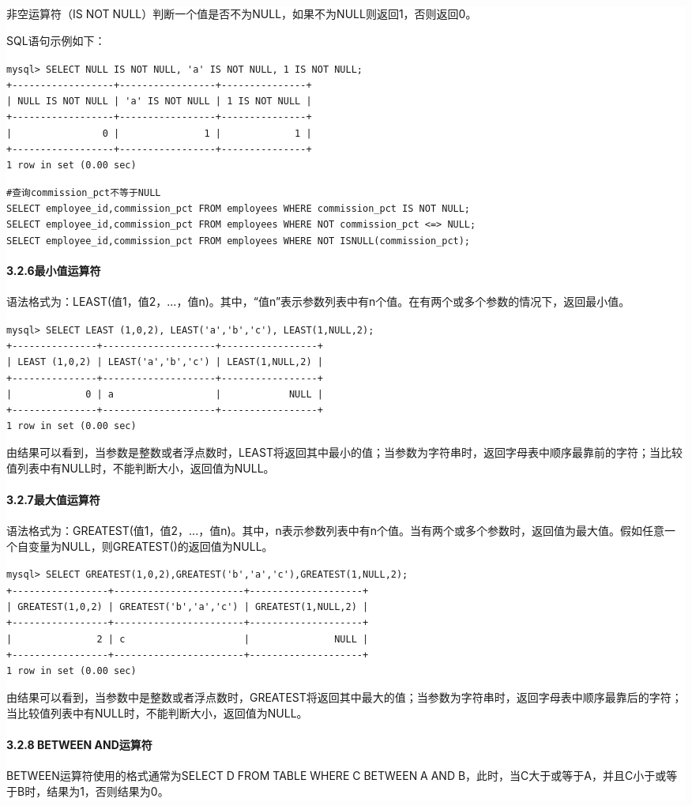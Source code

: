 非空运算符（IS NOT NULL）判断一个值是否不为NULL，如果不为NULL则返回1，否则返回0。 

SQL语句示例如下：

```mysql
mysql> SELECT NULL IS NOT NULL, 'a' IS NOT NULL, 1 IS NOT NULL;
+------------------+-----------------+---------------+
| NULL IS NOT NULL | 'a' IS NOT NULL | 1 IS NOT NULL |
+------------------+-----------------+---------------+
|                0 |               1 |             1 |
+------------------+-----------------+---------------+
1 row in set (0.00 sec)
```

```mysql
#查询commission_pct不等于NULL 
SELECT employee_id,commission_pct FROM employees WHERE commission_pct IS NOT NULL; 
SELECT employee_id,commission_pct FROM employees WHERE NOT commission_pct <=> NULL; 
SELECT employee_id,commission_pct FROM employees WHERE NOT ISNULL(commission_pct);
```

#### 3.2.6最小值运算符 

语法格式为：LEAST(值1，值2，...，值n)。其中，“值n”表示参数列表中有n个值。在有两个或多个参数的情况下，返回最小值。

```mysql
mysql> SELECT LEAST (1,0,2), LEAST('a','b','c'), LEAST(1,NULL,2);
+---------------+--------------------+-----------------+
| LEAST (1,0,2) | LEAST('a','b','c') | LEAST(1,NULL,2) |
+---------------+--------------------+-----------------+
|             0 | a                  |            NULL |
+---------------+--------------------+-----------------+
1 row in set (0.00 sec)
```

由结果可以看到，当参数是整数或者浮点数时，LEAST将返回其中最小的值；当参数为字符串时，返回字母表中顺序最靠前的字符；当比较值列表中有NULL时，不能判断大小，返回值为NULL。 

#### 3.2.7最大值运算符 

语法格式为：GREATEST(值1，值2，...，值n)。其中，n表示参数列表中有n个值。当有两个或多个参数时，返回值为最大值。假如任意一个自变量为NULL，则GREATEST()的返回值为NULL。

```mysql
mysql> SELECT GREATEST(1,0,2),GREATEST('b','a','c'),GREATEST(1,NULL,2);
+-----------------+-----------------------+--------------------+
| GREATEST(1,0,2) | GREATEST('b','a','c') | GREATEST(1,NULL,2) |
+-----------------+-----------------------+--------------------+
|               2 | c                     |               NULL |
+-----------------+-----------------------+--------------------+
1 row in set (0.00 sec)
```

由结果可以看到，当参数中是整数或者浮点数时，GREATEST将返回其中最大的值；当参数为字符串时，返回字母表中顺序最靠后的字符；当比较值列表中有NULL时，不能判断大小，返回值为NULL。 

#### 3.2.8 BETWEEN AND运算符 

BETWEEN运算符使用的格式通常为SELECT D FROM TABLE WHERE C BETWEEN A AND B，此时，当C大于或等于A，并且C小于或等于B时，结果为1，否则结果为0。 
